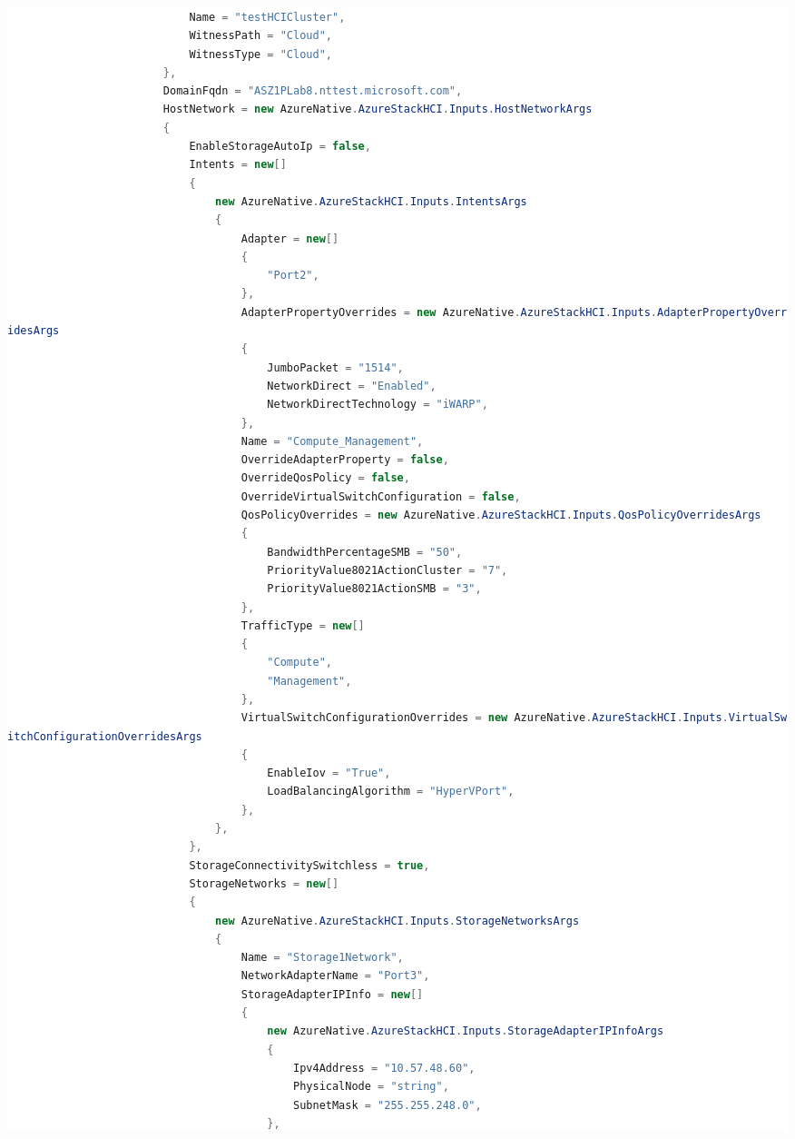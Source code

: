 ```csharp
                            Name = "testHCICluster",
                            WitnessPath = "Cloud",
                            WitnessType = "Cloud",
                        },
                        DomainFqdn = "ASZ1PLab8.nttest.microsoft.com",
                        HostNetwork = new AzureNative.AzureStackHCI.Inputs.HostNetworkArgs
                        {
                            EnableStorageAutoIp = false,
                            Intents = new[]
                            {
                                new AzureNative.AzureStackHCI.Inputs.IntentsArgs
                                {
                                    Adapter = new[]
                                    {
                                        "Port2",
                                    },
                                    AdapterPropertyOverrides = new AzureNative.AzureStackHCI.Inputs.AdapterPropertyOverridesArgs
                                    {
                                        JumboPacket = "1514",
                                        NetworkDirect = "Enabled",
                                        NetworkDirectTechnology = "iWARP",
                                    },
                                    Name = "Compute_Management",
                                    OverrideAdapterProperty = false,
                                    OverrideQosPolicy = false,
                                    OverrideVirtualSwitchConfiguration = false,
                                    QosPolicyOverrides = new AzureNative.AzureStackHCI.Inputs.QosPolicyOverridesArgs
                                    {
                                        BandwidthPercentageSMB = "50",
                                        PriorityValue8021ActionCluster = "7",
                                        PriorityValue8021ActionSMB = "3",
                                    },
                                    TrafficType = new[]
                                    {
                                        "Compute",
                                        "Management",
                                    },
                                    VirtualSwitchConfigurationOverrides = new AzureNative.AzureStackHCI.Inputs.VirtualSwitchConfigurationOverridesArgs
                                    {
                                        EnableIov = "True",
                                        LoadBalancingAlgorithm = "HyperVPort",
                                    },
                                },
                            },
                            StorageConnectivitySwitchless = true,
                            StorageNetworks = new[]
                            {
                                new AzureNative.AzureStackHCI.Inputs.StorageNetworksArgs
                                {
                                    Name = "Storage1Network",
                                    NetworkAdapterName = "Port3",
                                    StorageAdapterIPInfo = new[]
                                    {
                                        new AzureNative.AzureStackHCI.Inputs.StorageAdapterIPInfoArgs
                                        {
                                            Ipv4Address = "10.57.48.60",
                                            PhysicalNode = "string",
                                            SubnetMask = "255.255.248.0",
                                        },
```